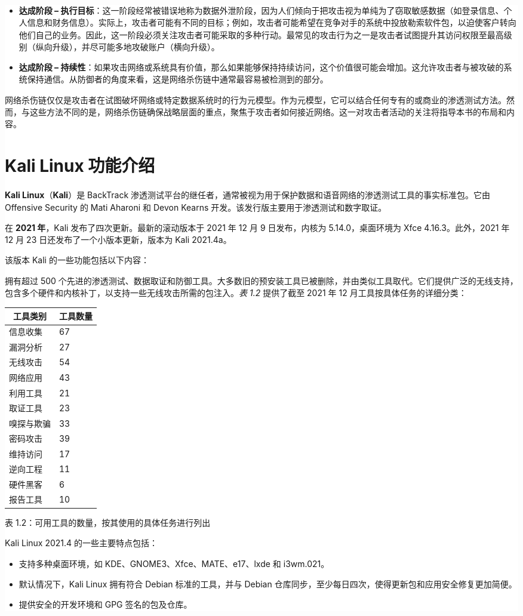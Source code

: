+   **达成阶段 – 执行目标**：这一阶段经常被错误地称为数据外泄阶段，因为人们倾向于把攻击视为单纯为了窃取敏感数据（如登录信息、个人信息和财务信息）。实际上，攻击者可能有不同的目标；例如，攻击者可能希望在竞争对手的系统中投放勒索软件包，以迫使客户转向他们自己的业务。因此，这一阶段必须关注攻击者可能采取的多种行动。最常见的攻击行为之一是攻击者试图提升其访问权限至最高级别（纵向升级），并尽可能多地攻破账户（横向升级）。

+   **达成阶段 – 持续性**：如果攻击网络或系统具有价值，那么如果能够保持持续访问，这个价值很可能会增加。这允许攻击者与被攻破的系统保持通信。从防御者的角度来看，这是网络杀伤链中通常最容易被检测到的部分。

网络杀伤链仅仅是攻击者在试图破坏网络或特定数据系统时的行为元模型。作为元模型，它可以结合任何专有的或商业的渗透测试方法。然而，与这些方法不同的是，网络杀伤链确保战略层面的重点，聚焦于攻击者如何接近网络。这一对攻击者活动的关注将指导本书的布局和内容。

# Kali Linux 功能介绍

**Kali Linux**（**Kali**）是 BackTrack 渗透测试平台的继任者，通常被视为用于保护数据和语音网络的渗透测试工具的事实标准包。它由 Offensive Security 的 Mati Aharoni 和 Devon Kearns 开发。该发行版主要用于渗透测试和数字取证。

在 **2021 年**，Kali 发布了四次更新。最新的滚动版本于 2021 年 12 月 9 日发布，内核为 5.14.0，桌面环境为 Xfce 4.16.3。此外，2021 年 12 月 23 日还发布了一个小版本更新，版本为 Kali 2021.4a。

该版本 Kali 的一些功能包括以下内容：

拥有超过 500 个先进的渗透测试、数据取证和防御工具。大多数旧的预安装工具已被删除，并由类似工具取代。它们提供广泛的无线支持，包含多个硬件和内核补丁，以支持一些无线攻击所需的包注入。*表 1.2* 提供了截至 2021 年 12 月工具按具体任务的详细分类：

| **工具类别** | **工具数量** |
| --- | --- |
| 信息收集 | 67 |
| 漏洞分析 | 27 |
| 无线攻击 | 54 |
| 网络应用 | 43 |
| 利用工具 | 21 |
| 取证工具 | 23 |
| 嗅探与欺骗 | 33 |
| 密码攻击 | 39 |
| 维持访问 | 17 |
| 逆向工程 | 11 |
| 硬件黑客 | 6 |
| 报告工具 | 10 |

表 1.2：可用工具的数量，按其使用的具体任务进行列出

Kali Linux 2021.4 的一些主要特点包括：

+   支持多种桌面环境，如 KDE、GNOME3、Xfce、MATE、e17、lxde 和 i3wm.021。

+   默认情况下，Kali Linux 拥有符合 Debian 标准的工具，并与 Debian 仓库同步，至少每日四次，使得更新包和应用安全修复更加简便。

+   提供安全的开发环境和 GPG 签名的包及仓库。
